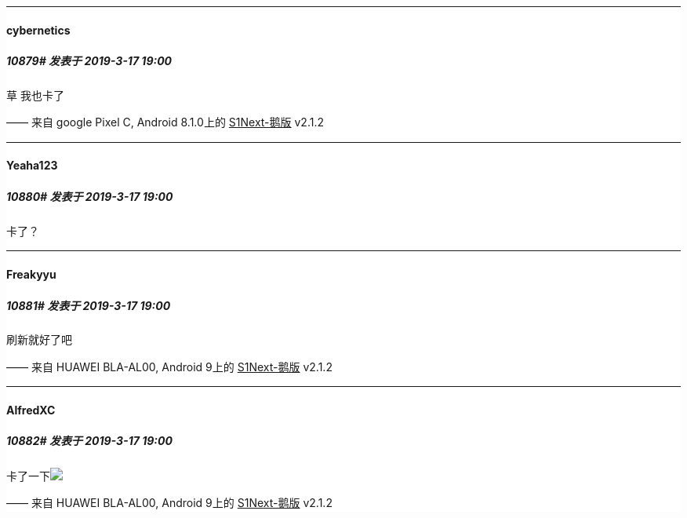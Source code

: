 
*****

####  cybernetics  
##### 10879#       发表于 2019-3-17 19:00




草 我也卡了

—— 来自 google Pixel C, Android 8.1.0上的 [S1Next-鹅版](https://github.com/ykrank/S1-Next/releases) v2.1.2







*****

####  Yeaha123  
##### 10880#       发表于 2019-3-17 19:00




卡了？







*****

####  Freakyyu  
##### 10881#       发表于 2019-3-17 19:00




刷新就好了吧

—— 来自 HUAWEI BLA-AL00, Android 9上的 [S1Next-鹅版](https://github.com/ykrank/S1-Next/releases) v2.1.2







*****

####  AlfredXC  
##### 10882#       发表于 2019-3-17 19:00




卡了一下<img src="https://static.saraba1st.com/image/smiley/face2017/068.png" referrerpolicy="no-referrer">

—— 来自 HUAWEI BLA-AL00, Android 9上的 [S1Next-鹅版](https://github.com/ykrank/S1-Next/releases) v2.1.2


